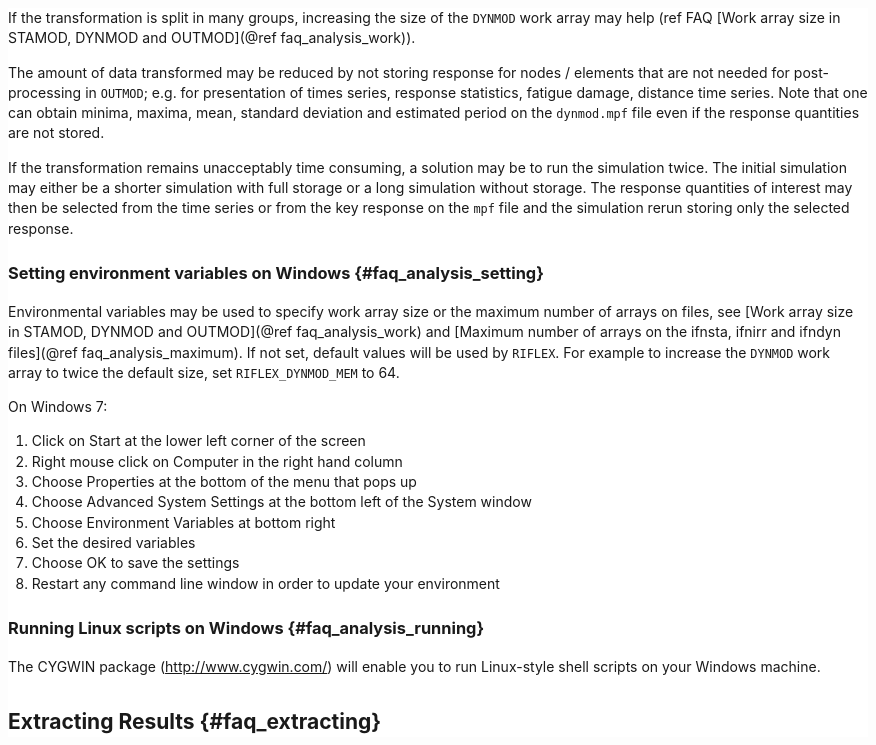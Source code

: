 If the transformation is split in many groups, increasing the size of the `DYNMOD` 
work array may help (ref FAQ [Work array size in STAMOD, DYNMOD and OUTMOD](@ref faq_analysis_work)).

The amount of data transformed may be reduced by not storing response for nodes / elements that are not needed for 
post-processing in `OUTMOD`; e.g. for presentation of times series, response statistics, fatigue damage, distance 
time series. Note that one can obtain minima, maxima, mean, standard deviation and estimated period on the `dynmod.mpf` 
file even if the response quantities are not stored.

If the transformation remains unacceptably time consuming, a solution may be to run the simulation twice. 
The initial simulation may either be a shorter simulation with full storage or a long simulation without storage. 
The response quantities of interest may then be selected from the time series or from the key response on the 
`mpf` file and the simulation rerun storing only the selected response.




### Setting environment variables on Windows {#faq_analysis_setting}

Environmental variables may be used to specify work array size or the maximum number of arrays on files, 
see [Work array size in STAMOD, DYNMOD and OUTMOD](@ref faq_analysis_work) and
[Maximum number of arrays on the ifnsta, ifnirr and ifndyn files](@ref faq_analysis_maximum). 
If not set, default values will be used by `RIFLEX`. For example to increase 
the `DYNMOD` work array to twice the default size, set `RIFLEX_DYNMOD_MEM` to 64.

On Windows 7:
1. Click on Start at the lower left corner of the screen
2. Right mouse click on Computer in the right hand column
3. Choose Properties at the bottom of the menu that pops up
4. Choose Advanced System Settings at the bottom left of the System window
5. Choose Environment Variables at bottom right
6. Set the desired variables
7. Choose OK to save the settings
8. Restart any command line window in order to update your environment




### Running Linux scripts on Windows {#faq_analysis_running}

The CYGWIN package (http://www.cygwin.com/) will enable you to run Linux-style shell scripts on your Windows machine. 




## Extracting Results {#faq_extracting}
